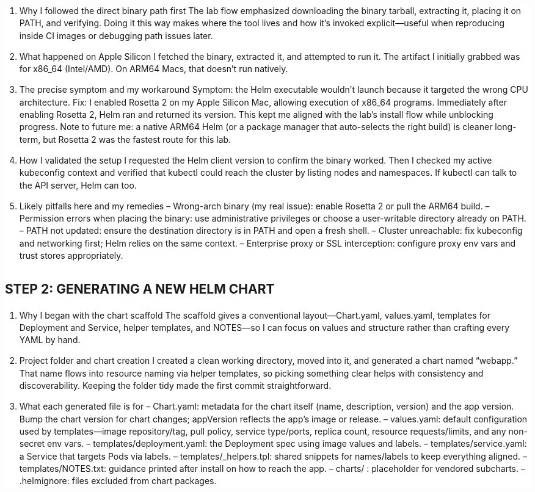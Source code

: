 1. Why I followed the direct binary path first
   The lab flow emphasized downloading the binary tarball, extracting it, placing it on PATH, and verifying. Doing it this way makes where the tool lives and how it’s invoked explicit—useful when reproducing inside CI images or debugging path issues later.

2. What happened on Apple Silicon
   I fetched the binary, extracted it, and attempted to run it. The artifact I initially grabbed was for x86\_64 (Intel/AMD). On ARM64 Macs, that doesn’t run natively.

3. The precise symptom and my workaround
   Symptom: the Helm executable wouldn’t launch because it targeted the wrong CPU architecture.
   Fix: I enabled Rosetta 2 on my Apple Silicon Mac, allowing execution of x86\_64 programs. Immediately after enabling Rosetta 2, Helm ran and returned its version. This kept me aligned with the lab’s install flow while unblocking progress.
   Note to future me: a native ARM64 Helm (or a package manager that auto-selects the right build) is cleaner long-term, but Rosetta 2 was the fastest route for this lab.

4. How I validated the setup
   I requested the Helm client version to confirm the binary worked. Then I checked my active kubeconfig context and verified that kubectl could reach the cluster by listing nodes and namespaces. If kubectl can talk to the API server, Helm can too.

5. Likely pitfalls here and my remedies
   – Wrong-arch binary (my real issue): enable Rosetta 2 or pull the ARM64 build.
   – Permission errors when placing the binary: use administrative privileges or choose a user-writable directory already on PATH.
   – PATH not updated: ensure the destination directory is in PATH and open a fresh shell.
   – Cluster unreachable: fix kubeconfig and networking first; Helm relies on the same context.
   – Enterprise proxy or SSL interception: configure proxy env vars and trust stores appropriately.

## STEP 2: GENERATING A NEW HELM CHART

1. Why I began with the chart scaffold
   The scaffold gives a conventional layout—Chart.yaml, values.yaml, templates for Deployment and Service, helper templates, and NOTES—so I can focus on values and structure rather than crafting every YAML by hand.

2. Project folder and chart creation
   I created a clean working directory, moved into it, and generated a chart named “webapp.” That name flows into resource naming via helper templates, so picking something clear helps with consistency and discoverability. Keeping the folder tidy made the first commit straightforward.

3. What each generated file is for
   – Chart.yaml: metadata for the chart itself (name, description, version) and the app version. Bump the chart version for chart changes; appVersion reflects the app’s image or release.
   – values.yaml: default configuration used by templates—image repository/tag, pull policy, service type/ports, replica count, resource requests/limits, and any non-secret env vars.
   – templates/deployment.yaml: the Deployment spec using image values and labels.
   – templates/service.yaml: a Service that targets Pods via labels.
   – templates/\_helpers.tpl: shared snippets for names/labels to keep everything aligned.
   – templates/NOTES.txt: guidance printed after install on how to reach the app.
   – charts/ : placeholder for vendored subcharts.
   – .helmignore: files excluded from chart packages.
